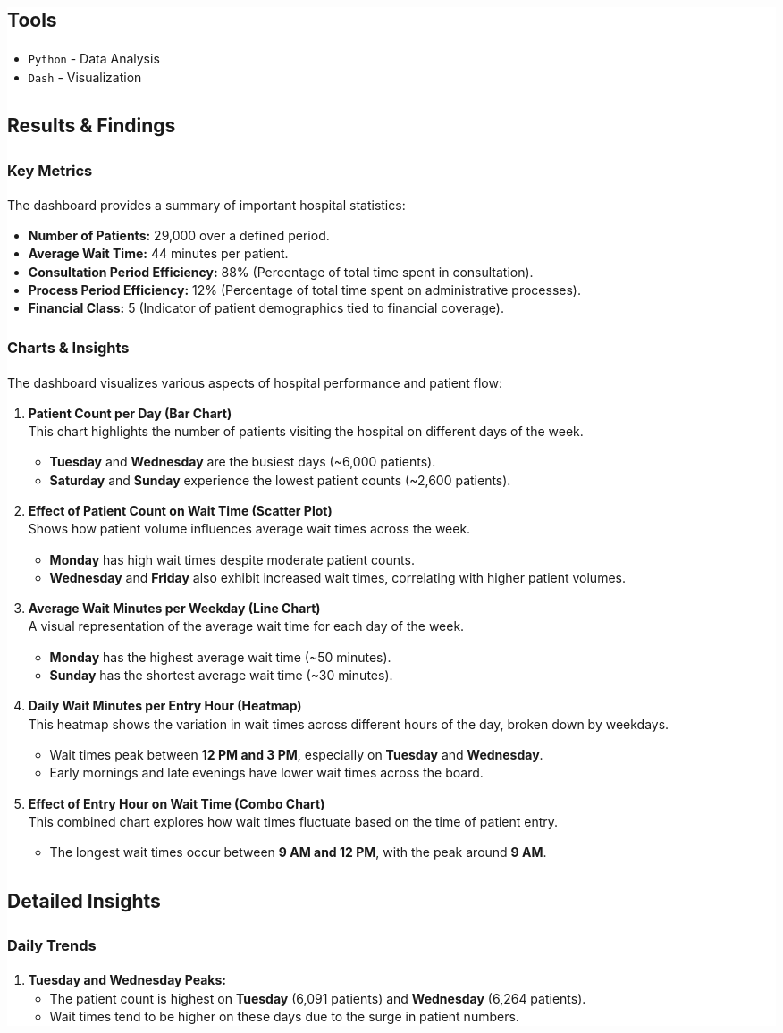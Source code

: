 ## Tools
- `Python` - Data Analysis
- `Dash` - Visualization

## Results & Findings

### Key Metrics

The dashboard provides a summary of important hospital statistics:
- **Number of Patients:** 29,000 over a defined period.
- **Average Wait Time:** 44 minutes per patient.
- **Consultation Period Efficiency:** 88% (Percentage of total time spent in consultation).
- **Process Period Efficiency:** 12% (Percentage of total time spent on administrative processes).
- **Financial Class:** 5 (Indicator of patient demographics tied to financial coverage).

### Charts & Insights

The dashboard visualizes various aspects of hospital performance and patient flow:

1. **Patient Count per Day (Bar Chart)**  
   This chart highlights the number of patients visiting the hospital on different days of the week.  
   - **Tuesday** and **Wednesday** are the busiest days (~6,000 patients).
   - **Saturday** and **Sunday** experience the lowest patient counts (~2,600 patients).

2. **Effect of Patient Count on Wait Time (Scatter Plot)**  
   Shows how patient volume influences average wait times across the week.  
   - **Monday** has high wait times despite moderate patient counts.
   - **Wednesday** and **Friday** also exhibit increased wait times, correlating with higher patient volumes.

3. **Average Wait Minutes per Weekday (Line Chart)**  
   A visual representation of the average wait time for each day of the week.  
   - **Monday** has the highest average wait time (~50 minutes).
   - **Sunday** has the shortest average wait time (~30 minutes).

4. **Daily Wait Minutes per Entry Hour (Heatmap)**  
   This heatmap shows the variation in wait times across different hours of the day, broken down by weekdays.  
   - Wait times peak between **12 PM and 3 PM**, especially on **Tuesday** and **Wednesday**.
   - Early mornings and late evenings have lower wait times across the board.

5. **Effect of Entry Hour on Wait Time (Combo Chart)**  
   This combined chart explores how wait times fluctuate based on the time of patient entry.  
   - The longest wait times occur between **9 AM and 12 PM**, with the peak around **9 AM**.

## Detailed Insights

### Daily Trends

1. **Tuesday and Wednesday Peaks:**  
   - The patient count is highest on **Tuesday** (6,091 patients) and **Wednesday** (6,264 patients).  
   - Wait times tend to be higher on these days due to the surge in patient numbers.
